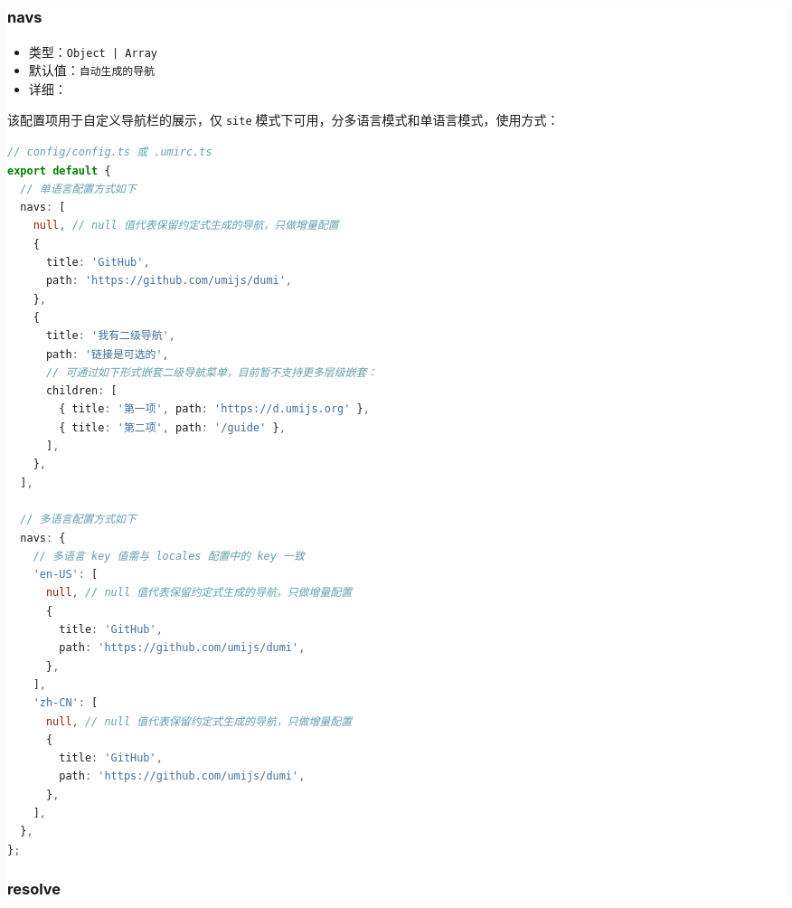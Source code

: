 ### navs

- 类型：`Object | Array`
- 默认值：`自动生成的导航`
- 详细：

该配置项用于自定义导航栏的展示，仅 `site` 模式下可用，分多语言模式和单语言模式，使用方式：

```ts
// config/config.ts 或 .umirc.ts
export default {
  // 单语言配置方式如下
  navs: [
    null, // null 值代表保留约定式生成的导航，只做增量配置
    {
      title: 'GitHub',
      path: 'https://github.com/umijs/dumi',
    },
    {
      title: '我有二级导航',
      path: '链接是可选的',
      // 可通过如下形式嵌套二级导航菜单，目前暂不支持更多层级嵌套：
      children: [
        { title: '第一项', path: 'https://d.umijs.org' },
        { title: '第二项', path: '/guide' },
      ],
    },
  ],

  // 多语言配置方式如下
  navs: {
    // 多语言 key 值需与 locales 配置中的 key 一致
    'en-US': [
      null, // null 值代表保留约定式生成的导航，只做增量配置
      {
        title: 'GitHub',
        path: 'https://github.com/umijs/dumi',
      },
    ],
    'zh-CN': [
      null, // null 值代表保留约定式生成的导航，只做增量配置
      {
        title: 'GitHub',
        path: 'https://github.com/umijs/dumi',
      },
    ],
  },
};
```

### resolve

